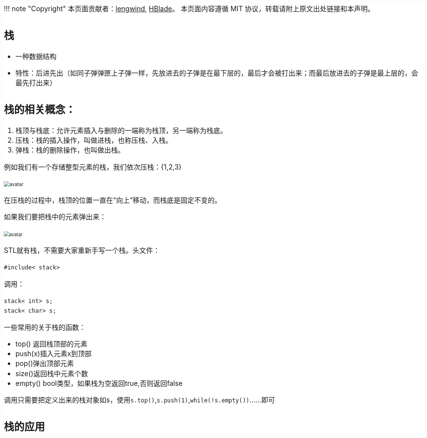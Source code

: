 !!! note "Copyright"
    本页面贡献者：[lengwind](https://github.com/lengwind), [HBlade](https://github.com/HBlade)。
    本页面内容遵循 MIT 协议，转载请附上原文出处链接和本声明。



## 栈



* 一种数据结构

* 特性：后进先出（如同子弹弹匣上子弹一样，先放进去的子弹是在最下层的，最后才会被打出来；而最后放进去的子弹是最上层的，会最先打出来）

  

## 栈的相关概念：

1. 栈顶与栈底：允许元素插入与删除的一端称为栈顶，另一端称为栈底。
2. 压栈：栈的插入操作，叫做进栈，也称压栈、入栈。
3. 弹栈：栈的删除操作，也叫做出栈。


例如我们有一个存储整型元素的栈，我们依次压栈：{1,2,3}

<img src="https://images2015.cnblogs.com/blog/610439/201601/610439-20160130013806989-121668995.png" alt="avatar" style="zoom:70%;" />

在压栈的过程中，栈顶的位置一直在“向上”移动，而栈底是固定不变的。



如果我们要把栈中的元素弹出来：

<img src="https://images2015.cnblogs.com/blog/610439/201601/610439-20160130013814661-295746330.png" alt="avatar" style="zoom:67%;" />




STL就有栈，不需要大家重新手写一个栈。头文件：
```
#include< stack>  
```   
调用：
```
stack< int> s;
stack< char> s;
```

一些常用的关于栈的函数：

* top() 返回栈顶部的元素
* push(x)插入元素x到顶部
* pop()弹出顶部元素
* size()返回栈中元素个数
* empty() bool类型，如果栈为空返回true,否则返回false

调用只需要把定义出来的栈对象如s，使用`s.top()`,`s.push(1)`,`while(!s.empty())`……即可



## 栈的应用
